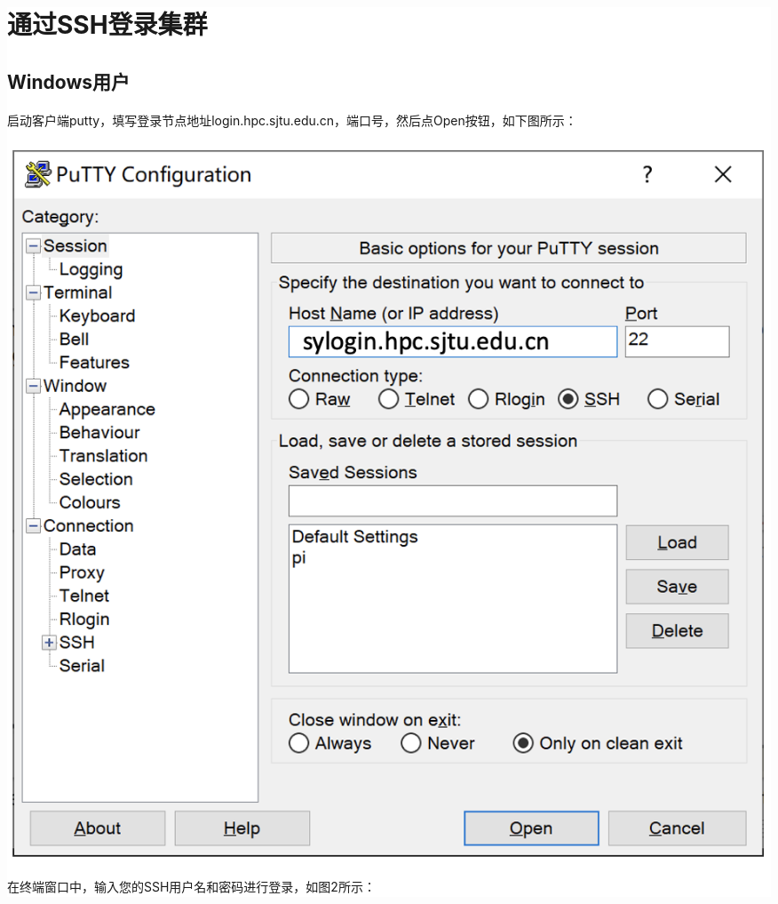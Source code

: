 # 通过SSH登录集群
## Windows用户
启动客户端putty，填写登录节点地址login.hpc.sjtu.edu.cn，端口号，然后点Open按钮，如下图所示：
 
![avater](../img/putty1.png)
 
在终端窗口中，输入您的SSH用户名和密码进行登录，如图2所示：
